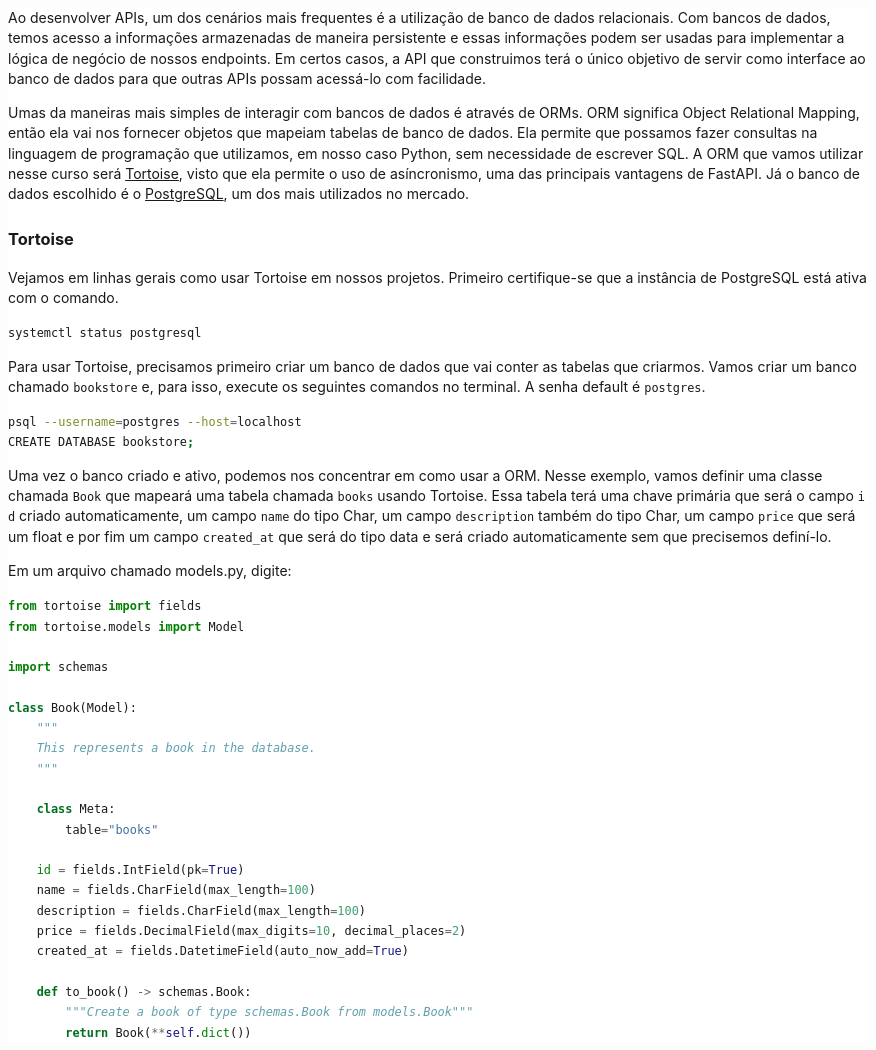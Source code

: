 Ao desenvolver APIs, um dos cenários mais frequentes é a utilização de banco de dados relacionais. Com bancos de dados, temos acesso a informações armazenadas de maneira persistente e essas informações podem ser usadas para implementar a lógica de negócio de nossos endpoints. Em certos casos, a API que construimos terá o único objetivo de servir como interface ao banco de dados para que outras APIs possam acessá-lo com facilidade.

Umas da maneiras mais simples de interagir com bancos de dados é através de ORMs. ORM significa Object Relational Mapping, então ela vai nos fornecer objetos que mapeiam tabelas de banco de dados. Ela permite que possamos fazer consultas na linguagem de programação que utilizamos, em nosso caso Python, sem necessidade de escrever SQL. A ORM que vamos utilizar nesse curso será [Tortoise](https://tortoise.github.io/), visto que ela permite o uso de asíncronismo, uma das principais vantagens de FastAPI. Já o banco de dados escolhido é o [PostgreSQL](https://www.postgresql.org/), um dos mais utilizados no mercado.

### Tortoise

Vejamos em linhas gerais como usar Tortoise em nossos projetos. Primeiro certifique-se que a instância de PostgreSQL está ativa com o comando.
```bash
systemctl status postgresql
```

Para usar Tortoise, precisamos primeiro criar um banco de dados que vai conter as tabelas que criarmos. Vamos criar um banco chamado `bookstore` e, para isso, execute os seguintes comandos no terminal. A senha default é `postgres`.
```bash
psql --username=postgres --host=localhost
CREATE DATABASE bookstore;
```

Uma vez o banco criado e ativo, podemos nos concentrar em como usar a ORM. Nesse exemplo, vamos definir uma classe chamada `Book` que mapeará uma tabela chamada `books` usando Tortoise. Essa tabela terá uma chave primária que será o campo `id` criado automaticamente, um campo `name` do tipo Char, um campo `description` também do tipo Char, um campo `price` que será um float e por fim um campo `created_at` que será do tipo data e será criado automaticamente sem que precisemos definí-lo.

Em um arquivo chamado models.py, digite:
```python
from tortoise import fields
from tortoise.models import Model

import schemas

class Book(Model):
    """
    This represents a book in the database.
    """

    class Meta:
        table="books"

    id = fields.IntField(pk=True)
    name = fields.CharField(max_length=100)
    description = fields.CharField(max_length=100)
    price = fields.DecimalField(max_digits=10, decimal_places=2)
    created_at = fields.DatetimeField(auto_now_add=True)

    def to_book() -> schemas.Book:
        """Create a book of type schemas.Book from models.Book"""
        return Book(**self.dict())
```
